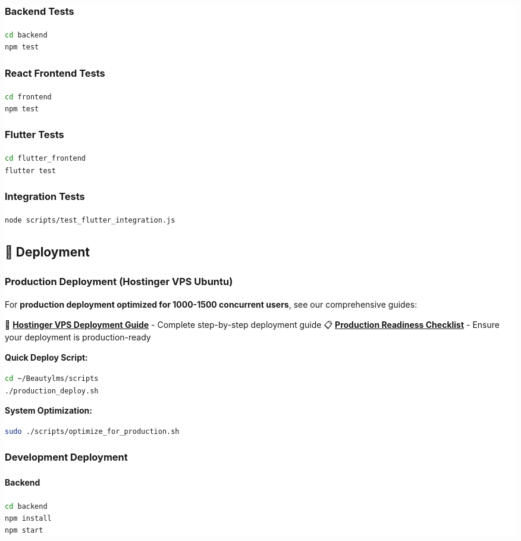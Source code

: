 ### Backend Tests
```bash
cd backend
npm test
```

### React Frontend Tests
```bash
cd frontend
npm test
```

### Flutter Tests
```bash
cd flutter_frontend
flutter test
```

### Integration Tests
```bash
node scripts/test_flutter_integration.js
```

## 🚢 Deployment

### Production Deployment (Hostinger VPS Ubuntu)

For **production deployment optimized for 1000-1500 concurrent users**, see our comprehensive guides:

📖 **[Hostinger VPS Deployment Guide](HOSTINGER_VPS_DEPLOYMENT.md)** - Complete step-by-step deployment guide
📋 **[Production Readiness Checklist](PRODUCTION_READINESS_CHECKLIST.md)** - Ensure your deployment is production-ready

**Quick Deploy Script:**
```bash
cd ~/Beautylms/scripts
./production_deploy.sh
```

**System Optimization:**
```bash
sudo ./scripts/optimize_for_production.sh
```

### Development Deployment

#### Backend
```bash
cd backend
npm install
npm start
```
